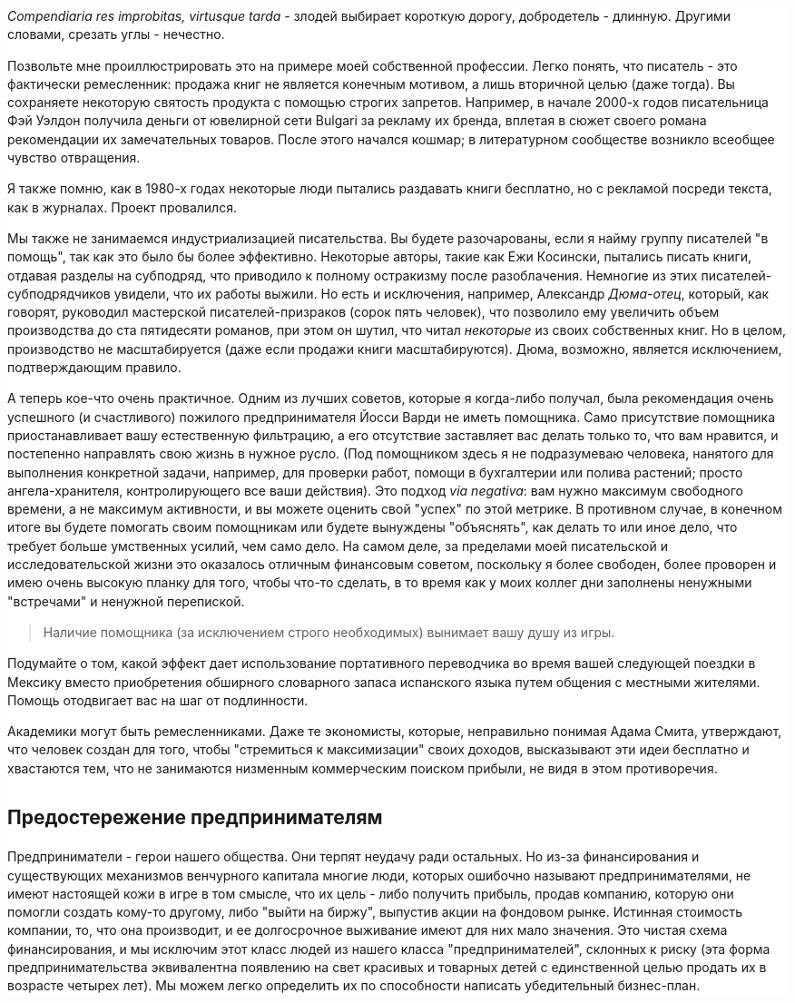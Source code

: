 *Compendiaria res improbitas, virtusque tarda -* злодей выбирает короткую дорогу, добродетель - длинную. Другими словами, срезать углы - нечестно.

Позвольте мне проиллюстрировать это на примере моей собственной профессии. Легко понять, что писатель - это фактически ремесленник: продажа книг не является конечным мотивом, а лишь вторичной целью (даже тогда). Вы сохраняете некоторую святость продукта с помощью строгих запретов. Например, в начале 2000-х годов писательница Фэй Уэлдон получила деньги от ювелирной сети Bulgari за рекламу их бренда, вплетая в сюжет своего романа рекомендации их замечательных товаров. После этого начался кошмар; в литературном сообществе возникло всеобщее чувство отвращения.

Я также помню, как в 1980-х годах некоторые люди пытались раздавать книги бесплатно, но с рекламой посреди текста, как в журналах. Проект провалился.



Мы также не занимаемся индустриализацией писательства. Вы будете разочарованы, если я найму группу писателей "в помощь", так как это было бы более эффективно. Некоторые авторы, такие как Ежи Косински, пытались писать книги, отдавая разделы на субподряд, что приводило к полному остракизму после разоблачения. Немногие из этих писателей-субподрядчиков увидели, что их работы выжили. Но есть и исключения, например, Александр *Дюма-отец*, который, как говорят, руководил мастерской писателей-призраков (сорок пять человек), что позволило ему увеличить объем производства до ста пятидесяти романов, при этом он шутил, что читал *некоторые* из своих собственных книг. Но в целом, производство не масштабируется (даже если продажи книги масштабируются). Дюма, возможно, является исключением, подтверждающим правило.

А теперь кое-что очень практичное. Одним из лучших советов, которые я когда-либо получал, была рекомендация очень успешного (и счастливого) пожилого предпринимателя Йосси Варди не иметь помощника. Само присутствие помощника приостанавливает вашу естественную фильтрацию, а его отсутствие заставляет вас делать только то, что вам нравится, и постепенно направлять свою жизнь в нужное русло. (Под помощником здесь я не подразумеваю человека, нанятого для выполнения конкретной задачи, например, для проверки работ, помощи в бухгалтерии или полива растений; просто ангела-хранителя, контролирующего все ваши действия). Это подход *via negativa*: вам нужно максимум свободного времени, а не максимум активности, и вы можете оценить свой "успех" по этой метрике. В противном случае, в конечном итоге вы будете помогать своим помощникам или будете вынуждены "объяснять", как делать то или иное дело, что требует больше умственных усилий, чем само дело. На самом деле, за пределами моей писательской и исследовательской жизни это оказалось отличным финансовым советом, поскольку я более свободен, более проворен и имею очень высокую планку для того, чтобы что-то сделать, в то время как у моих коллег дни заполнены ненужными "встречами" и ненужной перепиской.

>   Наличие помощника (за исключением строго необходимых) вынимает вашу душу из игры.

Подумайте о том, какой эффект дает использование портативного переводчика во время вашей следующей поездки в Мексику вместо приобретения обширного словарного запаса испанского языка путем общения с местными жителями. Помощь отодвигает вас на шаг от подлинности.

Академики могут быть ремесленниками. Даже те экономисты, которые, неправильно понимая Адама Смита, утверждают, что человек создан для того, чтобы "стремиться к максимизации" своих доходов, высказывают эти идеи бесплатно и хвастаются тем, что не занимаются низменным коммерческим поиском прибыли, не видя в этом противоречия.



## Предостережение предпринимателям

Предприниматели - герои нашего общества. Они терпят неудачу ради остальных. Но из-за финансирования и существующих механизмов венчурного капитала многие люди, которых ошибочно называют предпринимателями, не имеют настоящей кожи в игре в том смысле, что их цель - либо получить прибыль, продав компанию, которую они помогли создать кому-то другому, либо "выйти на биржу", выпустив акции на фондовом рынке. Истинная стоимость компании, то, что она производит, и ее долгосрочное выживание имеют для них мало значения. Это чистая схема финансирования, и мы исключим этот класс людей из нашего класса "предпринимателей", склонных к риску (эта форма предпринимательства эквивалентна появлению на свет красивых и товарных детей с единственной целью продать их в возрасте четырех лет). Мы можем легко определить их по способности написать убедительный бизнес-план.

